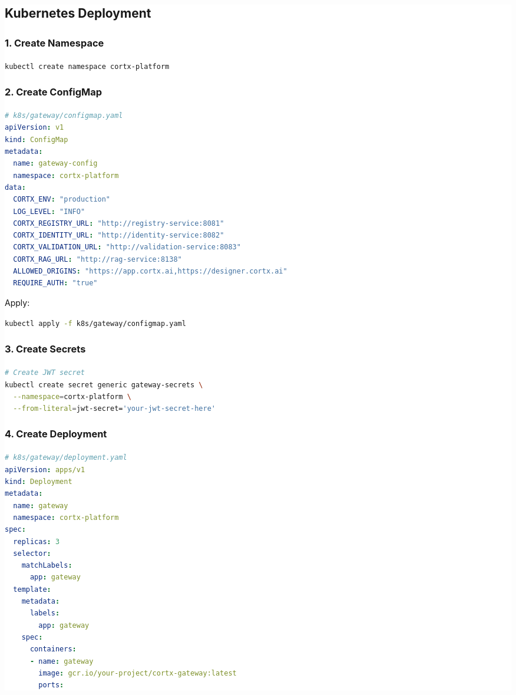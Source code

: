 ## Kubernetes Deployment

### 1. Create Namespace

```bash
kubectl create namespace cortx-platform
```

### 2. Create ConfigMap

```yaml
# k8s/gateway/configmap.yaml
apiVersion: v1
kind: ConfigMap
metadata:
  name: gateway-config
  namespace: cortx-platform
data:
  CORTX_ENV: "production"
  LOG_LEVEL: "INFO"
  CORTX_REGISTRY_URL: "http://registry-service:8081"
  CORTX_IDENTITY_URL: "http://identity-service:8082"
  CORTX_VALIDATION_URL: "http://validation-service:8083"
  CORTX_RAG_URL: "http://rag-service:8138"
  ALLOWED_ORIGINS: "https://app.cortx.ai,https://designer.cortx.ai"
  REQUIRE_AUTH: "true"
```

Apply:

```bash
kubectl apply -f k8s/gateway/configmap.yaml
```

### 3. Create Secrets

```bash
# Create JWT secret
kubectl create secret generic gateway-secrets \
  --namespace=cortx-platform \
  --from-literal=jwt-secret='your-jwt-secret-here'
```

### 4. Create Deployment

```yaml
# k8s/gateway/deployment.yaml
apiVersion: apps/v1
kind: Deployment
metadata:
  name: gateway
  namespace: cortx-platform
spec:
  replicas: 3
  selector:
    matchLabels:
      app: gateway
  template:
    metadata:
      labels:
        app: gateway
    spec:
      containers:
      - name: gateway
        image: gcr.io/your-project/cortx-gateway:latest
        ports:
```